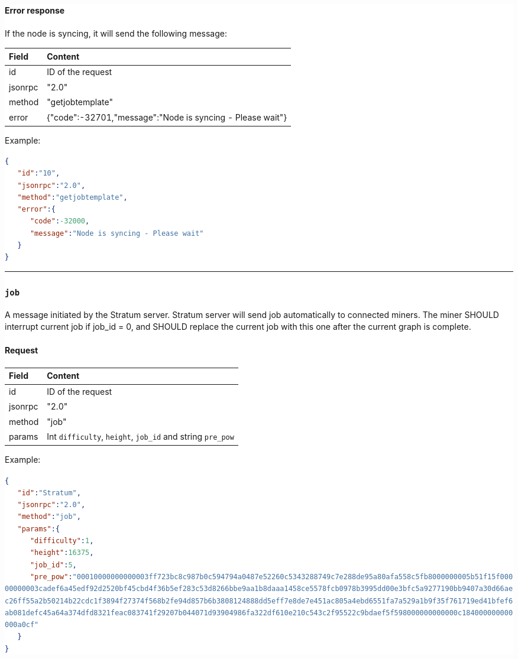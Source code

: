 #### Error response

If the node is syncing, it will send the following message:

| Field         | Content                                                   |
| :------------ | :-------------------------------------------------------- |
| id            | ID of the request                                         |
| jsonrpc       | "2.0"                                                     |
| method        | "getjobtemplate"                                          |
| error         | {"code":-32701,"message":"Node is syncing - Please wait"} |

Example:

```JSON
{
   "id":"10",
   "jsonrpc":"2.0",
   "method":"getjobtemplate",
   "error":{
      "code":-32000,
      "message":"Node is syncing - Please wait"
   }
}
```

---

### `job`

A message initiated by the Stratum server.
Stratum server will send job automatically to connected miners.
The miner SHOULD interrupt current job if job_id = 0, and SHOULD replace the current job with this one after the current graph is complete.

#### Request

| Field         | Content                                                                   |
| :------------ | :------------------------------------------------------------------------- |
| id            | ID of the request                                                         |
| jsonrpc       | "2.0"                                                                     |
| method        | "job"                                                                     |
| params        | Int `difficulty`, `height`, `job_id` and string `pre_pow` |

Example:

``` JSON
{
   "id":"Stratum",
   "jsonrpc":"2.0",
   "method":"job",
   "params":{
      "difficulty":1,
      "height":16375,
      "job_id":5,
      "pre_pow":"00010000000000003ff723bc8c987b0c594794a0487e52260c5343288749c7e288de95a80afa558c5fb8000000005b51f15f00000000003cadef6a45edf92d2520bf45cbd4f36b5ef283c53d8266bbe9aa1b8daaa1458ce5578fcb0978b3995dd00e3bfc5a9277190bb9407a30d66aec26ff55a2b50214b22cdc1f3894f27374f568b2fe94d857b6b3808124888dd5eff7e8de7e451ac805a4ebd6551fa7a529a1b9f35f761719ed41bfef6ab081defc45a64a374dfd8321feac083741f29207b044071d93904986fa322df610e210c543c2f95522c9bdaef5f598000000000000c184000000000000a0cf"
   }
}
```

